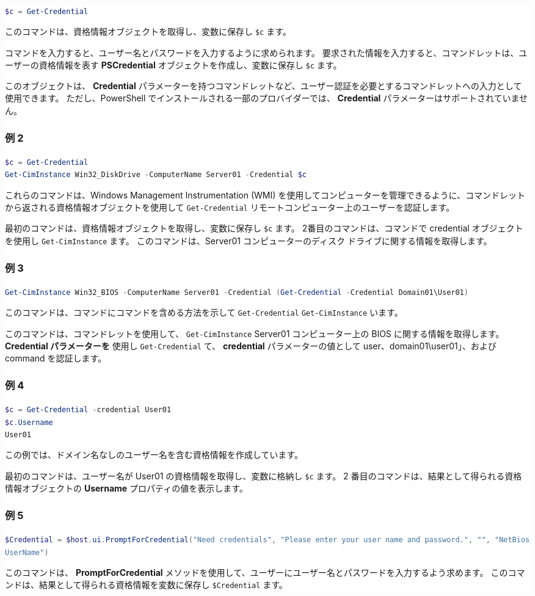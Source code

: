 ```powershell
$c = Get-Credential
```

このコマンドは、資格情報オブジェクトを取得し、変数に保存し `$c` ます。

コマンドを入力すると、ユーザー名とパスワードを入力するように求められます。 要求された情報を入力すると、コマンドレットは、ユーザーの資格情報を表す **PSCredential** オブジェクトを作成し、変数に保存し `$c` ます。

このオブジェクトは、 **Credential** パラメーターを持つコマンドレットなど、ユーザー認証を必要とするコマンドレットへの入力として使用できます。 ただし、PowerShell でインストールされる一部のプロバイダーでは、 **Credential** パラメーターはサポートされていません。

### 例 2

```powershell
$c = Get-Credential
Get-CimInstance Win32_DiskDrive -ComputerName Server01 -Credential $c
```

これらのコマンドは、Windows Management Instrumentation (WMI) を使用してコンピューターを管理できるように、コマンドレットから返される資格情報オブジェクトを使用して `Get-Credential` リモートコンピューター上のユーザーを認証します。

最初のコマンドは、資格情報オブジェクトを取得し、変数に保存し `$c` ます。 2番目のコマンドは、コマンドで credential オブジェクトを使用し `Get-CimInstance` ます。 このコマンドは、Server01 コンピューターのディスク ドライブに関する情報を取得します。

### 例 3

```powershell
Get-CimInstance Win32_BIOS -ComputerName Server01 -Credential (Get-Credential -Credential Domain01\User01)
```

このコマンドは、コマンドにコマンドを含める方法を示して `Get-Credential`  `Get-CimInstance` います。

このコマンドは、コマンドレットを使用して、 `Get-CimInstance` Server01 コンピューター上の BIOS に関する情報を取得します。 **Credential パラメーターを** 使用し `Get-Credential` て、 **credential** パラメーターの値として user、domain01\user01」、および command を認証します。

### 例 4

```powershell
$c = Get-Credential -credential User01
$c.Username
User01
```

この例では、ドメイン名なしのユーザー名を含む資格情報を作成しています。

最初のコマンドは、ユーザー名が User01 の資格情報を取得し、変数に格納し `$c` ます。
2 番目のコマンドは、結果として得られる資格情報オブジェクトの **Username** プロパティの値を表示します。

### 例 5

```powershell
$Credential = $host.ui.PromptForCredential("Need credentials", "Please enter your user name and password.", "", "NetBiosUserName")
```

このコマンドは、 **PromptForCredential** メソッドを使用して、ユーザーにユーザー名とパスワードを入力するよう求めます。 このコマンドは、結果として得られる資格情報を変数に保存し `$Credential` ます。
